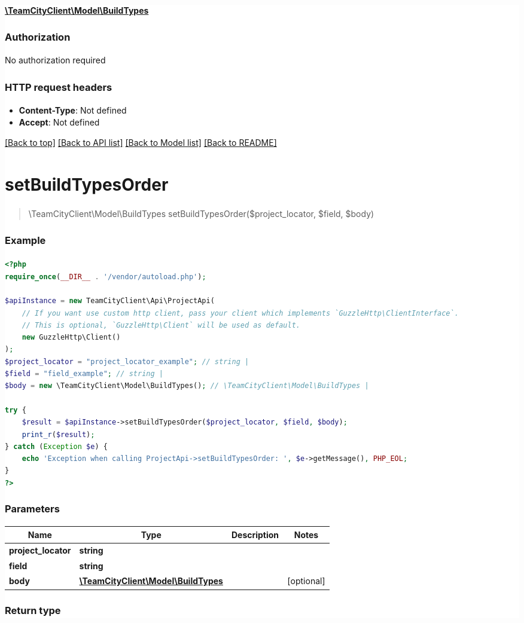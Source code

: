 [**\TeamCityClient\Model\BuildTypes**](../Model/BuildTypes.md)

### Authorization

No authorization required

### HTTP request headers

 - **Content-Type**: Not defined
 - **Accept**: Not defined

[[Back to top]](#) [[Back to API list]](../../README.md#documentation-for-api-endpoints) [[Back to Model list]](../../README.md#documentation-for-models) [[Back to README]](../../README.md)

# **setBuildTypesOrder**
> \TeamCityClient\Model\BuildTypes setBuildTypesOrder($project_locator, $field, $body)



### Example
```php
<?php
require_once(__DIR__ . '/vendor/autoload.php');

$apiInstance = new TeamCityClient\Api\ProjectApi(
    // If you want use custom http client, pass your client which implements `GuzzleHttp\ClientInterface`.
    // This is optional, `GuzzleHttp\Client` will be used as default.
    new GuzzleHttp\Client()
);
$project_locator = "project_locator_example"; // string | 
$field = "field_example"; // string | 
$body = new \TeamCityClient\Model\BuildTypes(); // \TeamCityClient\Model\BuildTypes | 

try {
    $result = $apiInstance->setBuildTypesOrder($project_locator, $field, $body);
    print_r($result);
} catch (Exception $e) {
    echo 'Exception when calling ProjectApi->setBuildTypesOrder: ', $e->getMessage(), PHP_EOL;
}
?>
```

### Parameters

Name | Type | Description  | Notes
------------- | ------------- | ------------- | -------------
 **project_locator** | **string**|  |
 **field** | **string**|  |
 **body** | [**\TeamCityClient\Model\BuildTypes**](../Model/BuildTypes.md)|  | [optional]

### Return type
